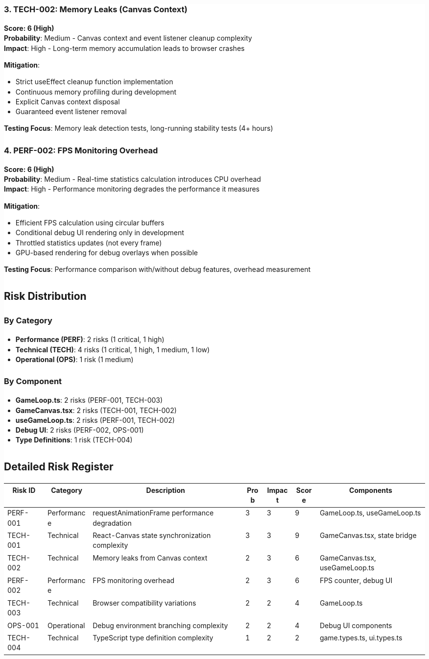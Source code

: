 ### 3. TECH-002: Memory Leaks (Canvas Context)

**Score: 6 (High)**  
**Probability**: Medium - Canvas context and event listener cleanup complexity  
**Impact**: High - Long-term memory accumulation leads to browser crashes  

**Mitigation**:
- Strict useEffect cleanup function implementation
- Continuous memory profiling during development
- Explicit Canvas context disposal
- Guaranteed event listener removal

**Testing Focus**: Memory leak detection tests, long-running stability tests (4+ hours)

### 4. PERF-002: FPS Monitoring Overhead

**Score: 6 (High)**  
**Probability**: Medium - Real-time statistics calculation introduces CPU overhead  
**Impact**: High - Performance monitoring degrades the performance it measures  

**Mitigation**:
- Efficient FPS calculation using circular buffers
- Conditional debug UI rendering only in development
- Throttled statistics updates (not every frame)
- GPU-based rendering for debug overlays when possible

**Testing Focus**: Performance comparison with/without debug features, overhead measurement

## Risk Distribution

### By Category
- **Performance (PERF)**: 2 risks (1 critical, 1 high)
- **Technical (TECH)**: 4 risks (1 critical, 1 high, 1 medium, 1 low)
- **Operational (OPS)**: 1 risk (1 medium)

### By Component
- **GameLoop.ts**: 2 risks (PERF-001, TECH-003)
- **GameCanvas.tsx**: 2 risks (TECH-001, TECH-002)
- **useGameLoop.ts**: 2 risks (PERF-001, TECH-002)
- **Debug UI**: 2 risks (PERF-002, OPS-001)
- **Type Definitions**: 1 risk (TECH-004)

## Detailed Risk Register

| Risk ID  | Category | Description                           | Prob | Impact | Score | Components |
|----------|----------|---------------------------------------|------|--------|-------|------------|
| PERF-001 | Performance | requestAnimationFrame performance degradation | 3 | 3 | 9 | GameLoop.ts, useGameLoop.ts |
| TECH-001 | Technical | React-Canvas state synchronization complexity | 3 | 3 | 9 | GameCanvas.tsx, state bridge |
| TECH-002 | Technical | Memory leaks from Canvas context | 2 | 3 | 6 | GameCanvas.tsx, useGameLoop.ts |
| PERF-002 | Performance | FPS monitoring overhead | 2 | 3 | 6 | FPS counter, debug UI |
| TECH-003 | Technical | Browser compatibility variations | 2 | 2 | 4 | GameLoop.ts |
| OPS-001 | Operational | Debug environment branching complexity | 2 | 2 | 4 | Debug UI components |
| TECH-004 | Technical | TypeScript type definition complexity | 1 | 2 | 2 | game.types.ts, ui.types.ts |
